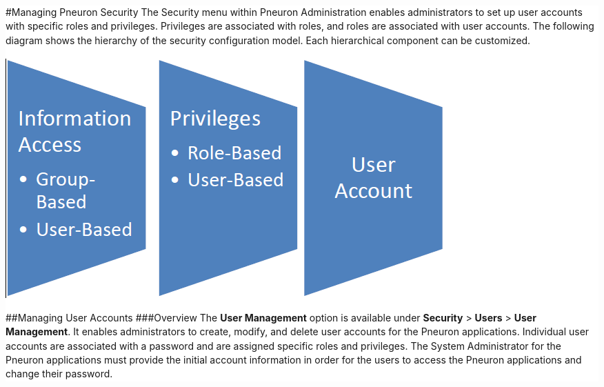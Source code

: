 #Managing Pneuron Security
The Security menu within Pneuron Administration enables administrators to set up user accounts with specific roles and privileges. Privileges are associated with roles, and roles are associated with user accounts. The following diagram shows the hierarchy of the security configuration model. Each hierarchical component can be customized.

![image.png](img/Admin/PneuronSecurity/ps1.png)

##Managing User Accounts
###Overview
The **User Management** option is available under **Security** > **Users** > **User Management**. It enables administrators to create, modify, and delete user accounts for the Pneuron applications. Individual user accounts are associated with a password and are assigned specific roles and privileges. The System Administrator for the Pneuron applications must provide the initial account information in order for the users to access the Pneuron applications and change their password.

